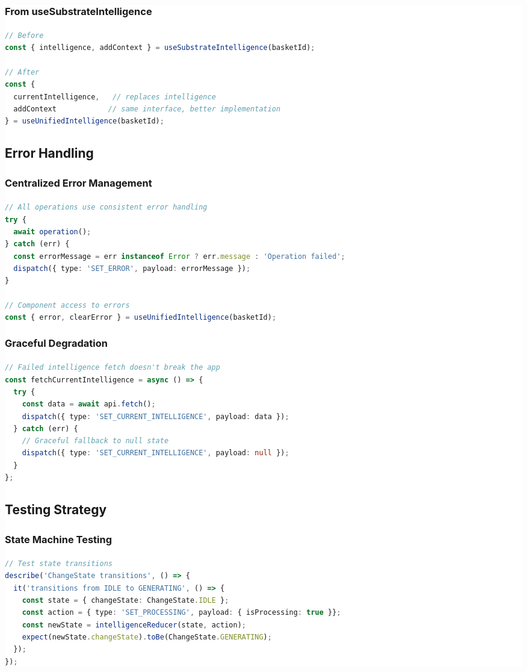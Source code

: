 ### From useSubstrateIntelligence
```typescript
// Before
const { intelligence, addContext } = useSubstrateIntelligence(basketId);

// After
const { 
  currentIntelligence,   // replaces intelligence
  addContext            // same interface, better implementation
} = useUnifiedIntelligence(basketId);
```

## Error Handling

### Centralized Error Management
```typescript
// All operations use consistent error handling
try {
  await operation();
} catch (err) {
  const errorMessage = err instanceof Error ? err.message : 'Operation failed';
  dispatch({ type: 'SET_ERROR', payload: errorMessage });
}

// Component access to errors
const { error, clearError } = useUnifiedIntelligence(basketId);
```

### Graceful Degradation
```typescript
// Failed intelligence fetch doesn't break the app
const fetchCurrentIntelligence = async () => {
  try {
    const data = await api.fetch();
    dispatch({ type: 'SET_CURRENT_INTELLIGENCE', payload: data });
  } catch (err) {
    // Graceful fallback to null state
    dispatch({ type: 'SET_CURRENT_INTELLIGENCE', payload: null });
  }
};
```

## Testing Strategy

### State Machine Testing
```typescript
// Test state transitions
describe('ChangeState transitions', () => {
  it('transitions from IDLE to GENERATING', () => {
    const state = { changeState: ChangeState.IDLE };
    const action = { type: 'SET_PROCESSING', payload: { isProcessing: true }};
    const newState = intelligenceReducer(state, action);
    expect(newState.changeState).toBe(ChangeState.GENERATING);
  });
});
```
